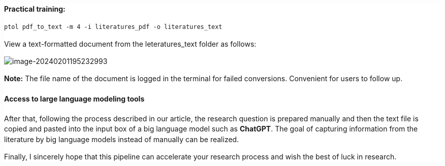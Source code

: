 **Practical training:**

```shell
ptol pdf_to_text -m 4 -i literatures_pdf -o literatures_text
```

View a text-formatted document from the leteratures_text folder as follows:

![image-20240201195232993](https://figshare.com/ndownloader/files/44639683)

**Note:** The file name of the document is logged in the terminal for failed conversions. Convenient for users to follow up.

#### Access to large language modeling tools

After that, following the process described in our article, the research question is prepared manually and then the text file is copied and pasted into the input box of a big language model such as **ChatGPT**. The goal of capturing information from the literature by big language models instead of manually can be realized.

Finally, I sincerely hope that this pipeline can accelerate your research process and wish the best of luck in research.


